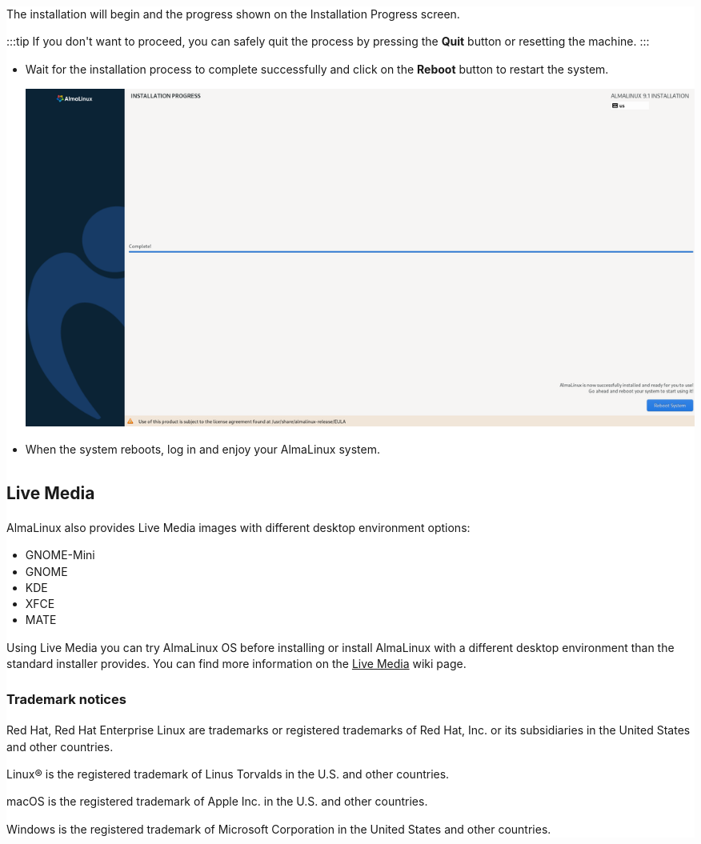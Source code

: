   The installation will begin and the progress shown on the Installation Progress screen.

  :::tip
  If you don't want to proceed, you can safely quit the process by pressing the **Quit** button or resetting the machine.
  :::

- Wait for the installation process to complete successfully and click on the **Reboot** button to restart the system.

  ![image](/images/installation-guide-reboot.png)

- When the system reboots, log in and enjoy your AlmaLinux system.

## Live Media

AlmaLinux also provides Live Media images with different desktop environment options:

- GNOME-Mini
- GNOME
- KDE
- XFCE
- MATE

Using Live Media you can try AlmaLinux OS before installing or install AlmaLinux with a different desktop environment than the standard installer provides. You can find more information on the [Live Media](/LiveMedia.md) wiki page.

### Trademark notices

Red Hat, Red Hat Enterprise Linux are trademarks or registered trademarks of Red Hat, Inc. or its subsidiaries in the United States and other countries.

Linux® is the registered trademark of Linus Torvalds in the U.S. and other countries.

macOS is the registered trademark of Apple Inc. in the U.S. and other countries.

Windows is the registered trademark of Microsoft Corporation in the United States and other countries.
